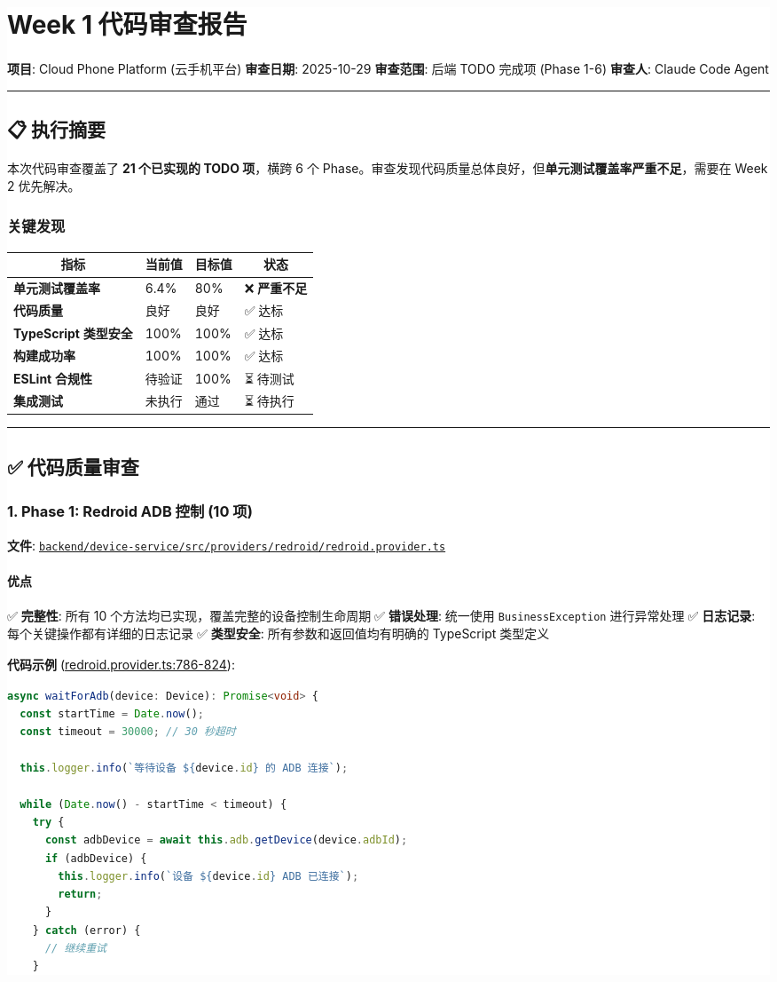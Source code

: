 # Week 1 代码审查报告

**项目**: Cloud Phone Platform (云手机平台)
**审查日期**: 2025-10-29
**审查范围**: 后端 TODO 完成项 (Phase 1-6)
**审查人**: Claude Code Agent

---

## 📋 执行摘要

本次代码审查覆盖了 **21 个已实现的 TODO 项**，横跨 6 个 Phase。审查发现代码质量总体良好，但**单元测试覆盖率严重不足**，需要在 Week 2 优先解决。

### 关键发现

| 指标 | 当前值 | 目标值 | 状态 |
|------|--------|--------|------|
| **单元测试覆盖率** | 6.4% | 80% | ❌ **严重不足** |
| **代码质量** | 良好 | 良好 | ✅ 达标 |
| **TypeScript 类型安全** | 100% | 100% | ✅ 达标 |
| **构建成功率** | 100% | 100% | ✅ 达标 |
| **ESLint 合规性** | 待验证 | 100% | ⏳ 待测试 |
| **集成测试** | 未执行 | 通过 | ⏳ 待执行 |

---

## ✅ 代码质量审查

### 1. Phase 1: Redroid ADB 控制 (10 项)

**文件**: [`backend/device-service/src/providers/redroid/redroid.provider.ts`](backend/device-service/src/providers/redroid/redroid.provider.ts)

#### 优点

✅ **完整性**: 所有 10 个方法均已实现，覆盖完整的设备控制生命周期
✅ **错误处理**: 统一使用 `BusinessException` 进行异常处理
✅ **日志记录**: 每个关键操作都有详细的日志记录
✅ **类型安全**: 所有参数和返回值均有明确的 TypeScript 类型定义

**代码示例** ([redroid.provider.ts:786-824](backend/device-service/src/providers/redroid/redroid.provider.ts#L786-L824)):
```typescript
async waitForAdb(device: Device): Promise<void> {
  const startTime = Date.now();
  const timeout = 30000; // 30 秒超时

  this.logger.info(`等待设备 ${device.id} 的 ADB 连接`);

  while (Date.now() - startTime < timeout) {
    try {
      const adbDevice = await this.adb.getDevice(device.adbId);
      if (adbDevice) {
        this.logger.info(`设备 ${device.id} ADB 已连接`);
        return;
      }
    } catch (error) {
      // 继续重试
    }
```